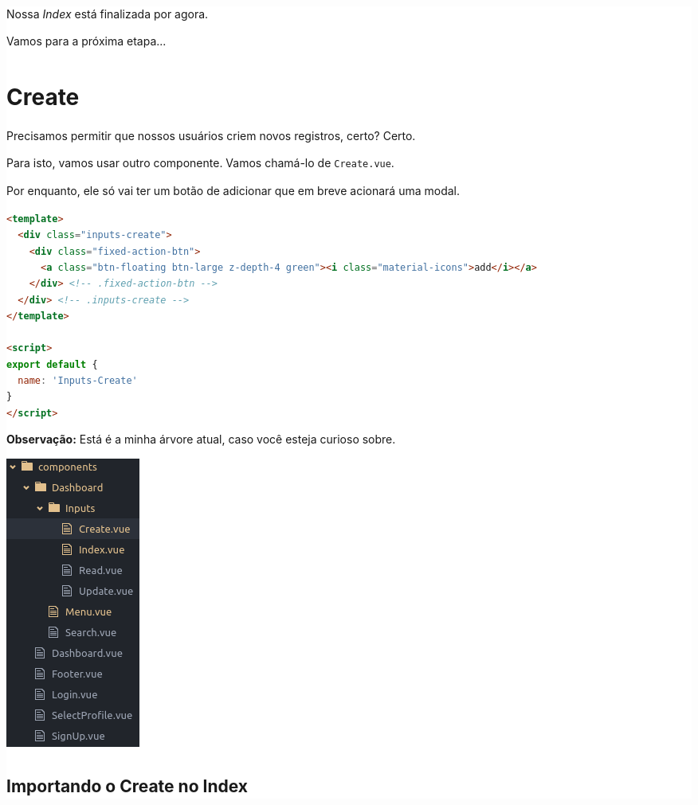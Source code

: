 Nossa *Index* está finalizada por agora.

Vamos para a próxima etapa...

# Create

Precisamos permitir que nossos usuários criem novos registros, certo? Certo.

Para isto, vamos usar outro componente. Vamos chamá-lo de `Create.vue`.

Por enquanto, ele só vai ter um botão de adicionar que em breve acionará uma modal.

```html
<template>
  <div class="inputs-create">
    <div class="fixed-action-btn">
      <a class="btn-floating btn-large z-depth-4 green"><i class="material-icons">add</i></a>
    </div> <!-- .fixed-action-btn -->
  </div> <!-- .inputs-create -->
</template>

<script>
export default {
  name: 'Inputs-Create'
}
</script>
```

**Observação:** Está é a minha árvore atual, caso você esteja curioso sobre.

![](3.png)


## Importando o Create no Index
